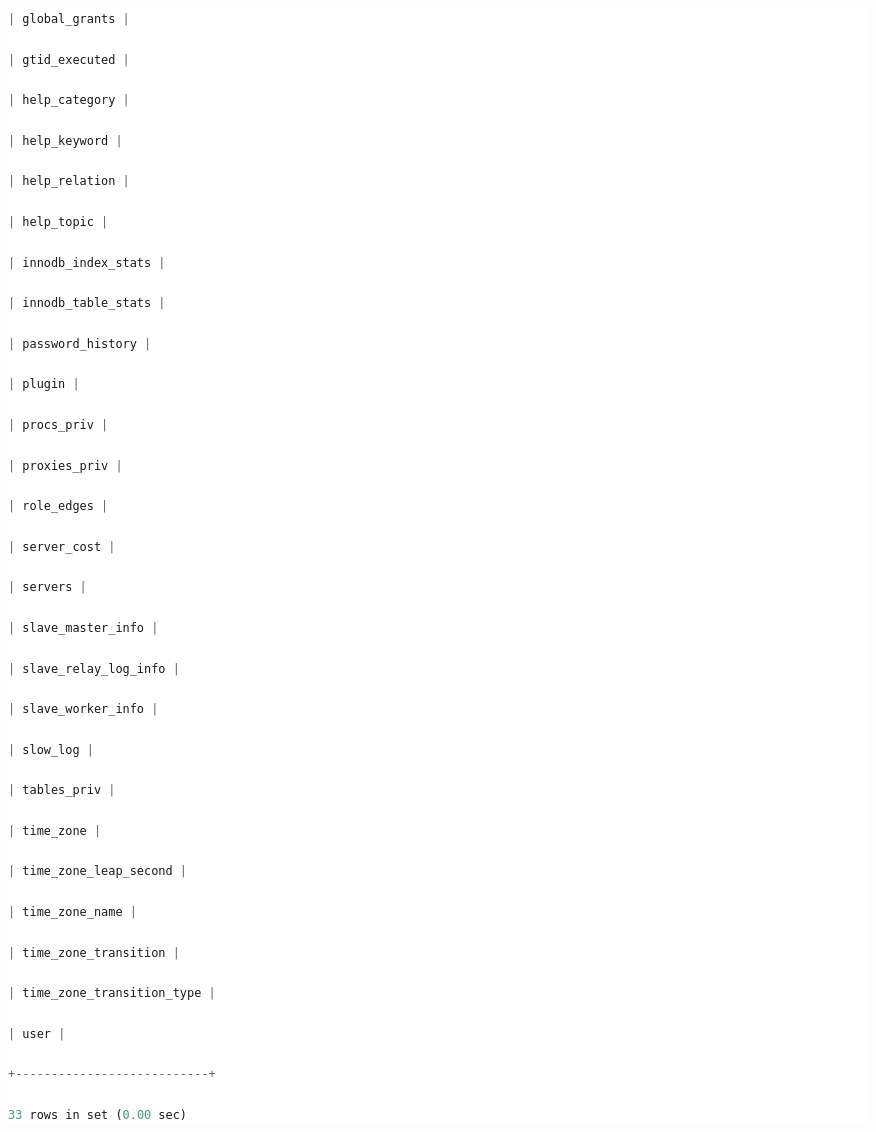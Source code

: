 ```php
| global_grants |

| gtid_executed |

| help_category |

| help_keyword |

| help_relation |

| help_topic |

| innodb_index_stats |

| innodb_table_stats |

| password_history |

| plugin |

| procs_priv |

| proxies_priv |

| role_edges |

| server_cost |

| servers |

| slave_master_info |

| slave_relay_log_info |

| slave_worker_info |

| slow_log |

| tables_priv |

| time_zone |

| time_zone_leap_second |

| time_zone_name |

| time_zone_transition |

| time_zone_transition_type |

| user |

+---------------------------+

33 rows in set (0.00 sec)
```
